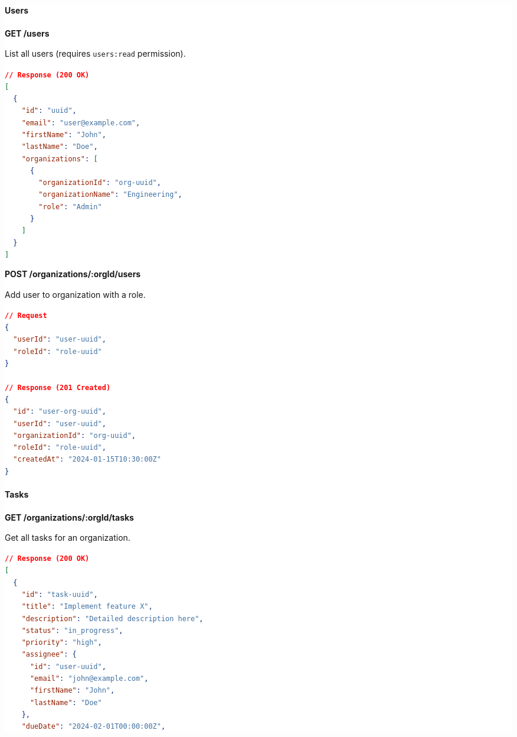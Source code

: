 #### Users

**GET /users**

List all users (requires `users:read` permission).

```json
// Response (200 OK)
[
  {
    "id": "uuid",
    "email": "user@example.com",
    "firstName": "John",
    "lastName": "Doe",
    "organizations": [
      {
        "organizationId": "org-uuid",
        "organizationName": "Engineering",
        "role": "Admin"
      }
    ]
  }
]
```

**POST /organizations/:orgId/users**

Add user to organization with a role.

```json
// Request
{
  "userId": "user-uuid",
  "roleId": "role-uuid"
}

// Response (201 Created)
{
  "id": "user-org-uuid",
  "userId": "user-uuid",
  "organizationId": "org-uuid",
  "roleId": "role-uuid",
  "createdAt": "2024-01-15T10:30:00Z"
}
```

#### Tasks

**GET /organizations/:orgId/tasks**

Get all tasks for an organization.

```json
// Response (200 OK)
[
  {
    "id": "task-uuid",
    "title": "Implement feature X",
    "description": "Detailed description here",
    "status": "in_progress",
    "priority": "high",
    "assignee": {
      "id": "user-uuid",
      "email": "john@example.com",
      "firstName": "John",
      "lastName": "Doe"
    },
    "dueDate": "2024-02-01T00:00:00Z",
```